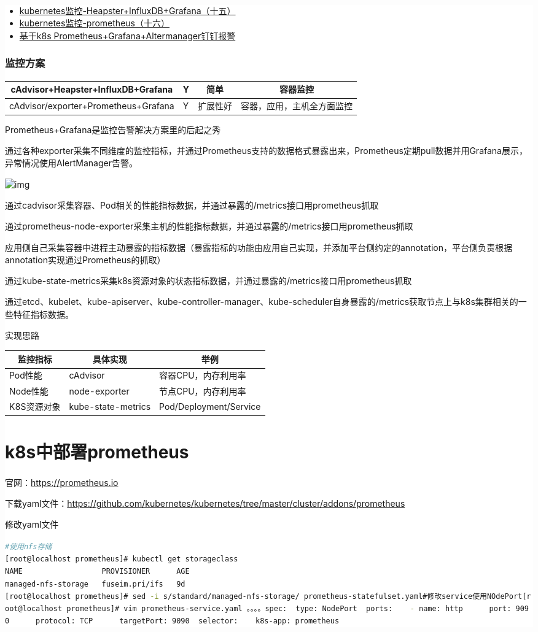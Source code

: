 - [kubernetes监控-Heapster+InfluxDB+Grafana（十五）](https://www.cnblogs.com/yuezhimi/p/10932145.html)
- [kubernetes监控-prometheus（十六）](https://www.cnblogs.com/yuezhimi/p/11017155.html)
- [基于k8s Prometheus+Grafana+Altermanager钉钉报警](https://blog.51cto.com/billy98/2362369)





### 监控方案

| cAdvisor+Heapster+InfluxDB+Grafana   | Y    | 简单     | 容器监控                   |
| ------------------------------------ | ---- | -------- | -------------------------- |
| cAdvisor/exporter+Prometheus+Grafana | Y    | 扩展性好 | 容器，应用，主机全方面监控 |

Prometheus+Grafana是监控告警解决方案里的后起之秀

通过各种exporter采集不同维度的监控指标，并通过Prometheus支持的数据格式暴露出来，Prometheus定期pull数据并用Grafana展示，异常情况使用AlertManager告警。

![img](https://img2018.cnblogs.com/blog/1156961/201906/1156961-20190617160350501-910532367.png)

通过cadvisor采集容器、Pod相关的性能指标数据，并通过暴露的/metrics接口用prometheus抓取

通过prometheus-node-exporter采集主机的性能指标数据，并通过暴露的/metrics接口用prometheus抓取

应用侧自己采集容器中进程主动暴露的指标数据（暴露指标的功能由应用自己实现，并添加平台侧约定的annotation，平台侧负责根据annotation实现通过Prometheus的抓取）

通过kube-state-metrics采集k8s资源对象的状态指标数据，并通过暴露的/metrics接口用prometheus抓取

通过etcd、kubelet、kube-apiserver、kube-controller-manager、kube-scheduler自身暴露的/metrics获取节点上与k8s集群相关的一些特征指标数据。

实现思路

| **监控指标** | **具体实现**       | **举例**               |
| ------------ | ------------------ | ---------------------- |
| Pod性能      | cAdvisor           | 容器CPU，内存利用率    |
| Node性能     | node-exporter      | 节点CPU，内存利用率    |
| K8S资源对象  | kube-state-metrics | Pod/Deployment/Service |

# k8s中部署prometheus

官网：https://prometheus.io

下载yaml文件：https://github.com/kubernetes/kubernetes/tree/master/cluster/addons/prometheus

修改yaml文件

```bash
#使用nfs存储
[root@localhost prometheus]# kubectl get storageclass
NAME                  PROVISIONER      AGE
managed-nfs-storage   fuseim.pri/ifs   9d
[root@localhost prometheus]# sed -i s/standard/managed-nfs-storage/ prometheus-statefulset.yaml#修改service使用NOdePort[root@localhost prometheus]# vim prometheus-service.yaml 。。。。spec:  type: NodePort  ports:    - name: http      port: 9090      protocol: TCP      targetPort: 9090  selector:    k8s-app: prometheus
```
